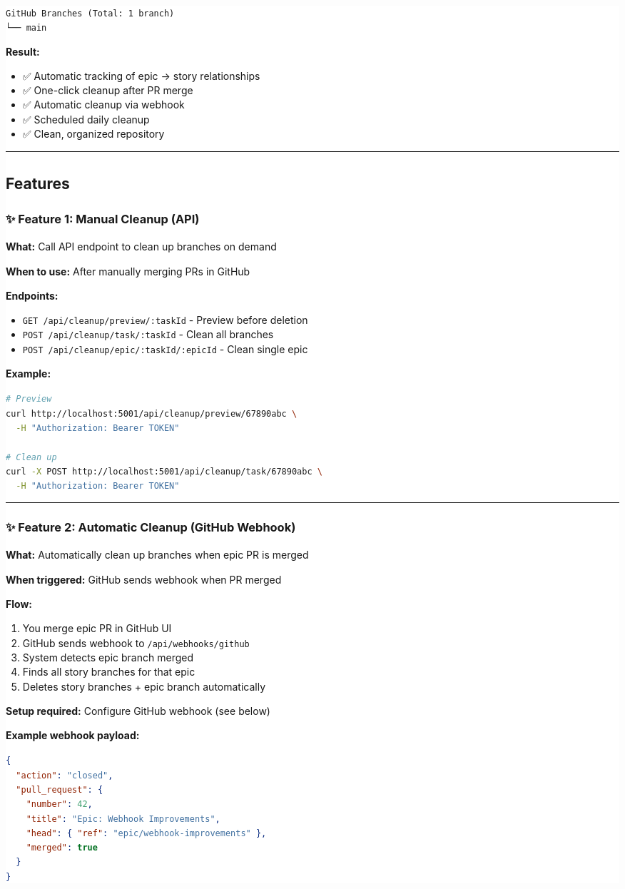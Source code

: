 ```
GitHub Branches (Total: 1 branch)
└── main
```

**Result:**
- ✅ Automatic tracking of epic → story relationships
- ✅ One-click cleanup after PR merge
- ✅ Automatic cleanup via webhook
- ✅ Scheduled daily cleanup
- ✅ Clean, organized repository

---

## Features

### ✨ Feature 1: Manual Cleanup (API)

**What:** Call API endpoint to clean up branches on demand

**When to use:** After manually merging PRs in GitHub

**Endpoints:**
- `GET /api/cleanup/preview/:taskId` - Preview before deletion
- `POST /api/cleanup/task/:taskId` - Clean all branches
- `POST /api/cleanup/epic/:taskId/:epicId` - Clean single epic

**Example:**
```bash
# Preview
curl http://localhost:5001/api/cleanup/preview/67890abc \
  -H "Authorization: Bearer TOKEN"

# Clean up
curl -X POST http://localhost:5001/api/cleanup/task/67890abc \
  -H "Authorization: Bearer TOKEN"
```

---

### ✨ Feature 2: Automatic Cleanup (GitHub Webhook)

**What:** Automatically clean up branches when epic PR is merged

**When triggered:** GitHub sends webhook when PR merged

**Flow:**
1. You merge epic PR in GitHub UI
2. GitHub sends webhook to `/api/webhooks/github`
3. System detects epic branch merged
4. Finds all story branches for that epic
5. Deletes story branches + epic branch automatically

**Setup required:** Configure GitHub webhook (see below)

**Example webhook payload:**
```json
{
  "action": "closed",
  "pull_request": {
    "number": 42,
    "title": "Epic: Webhook Improvements",
    "head": { "ref": "epic/webhook-improvements" },
    "merged": true
  }
}
```

